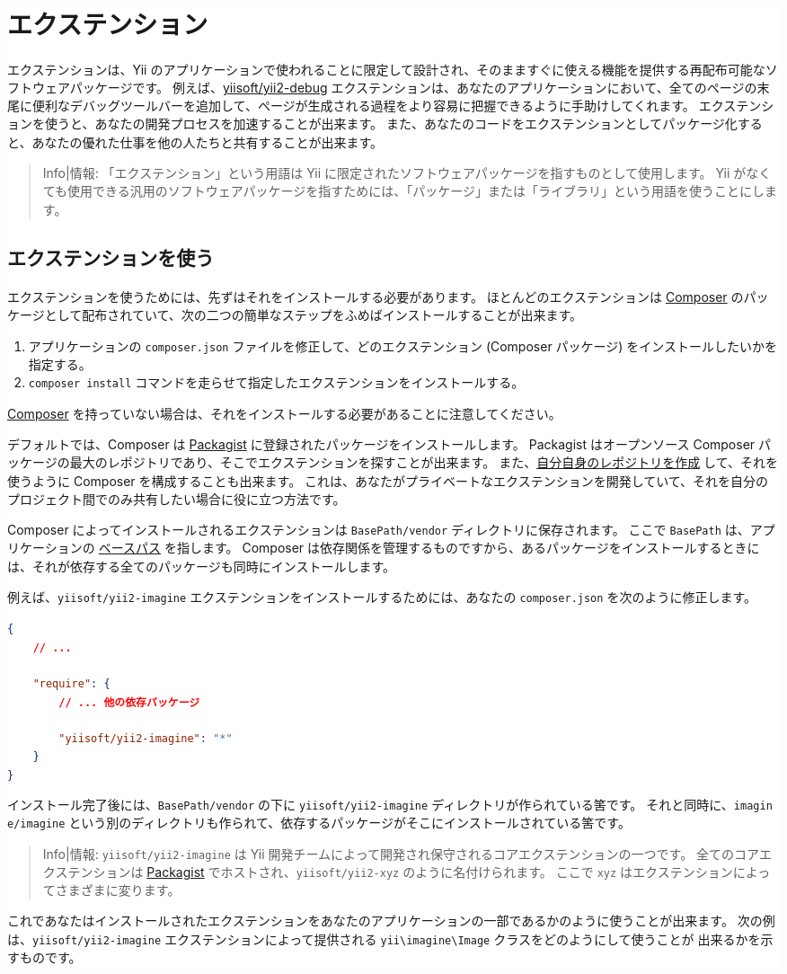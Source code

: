 エクステンション
================

エクステンションは、Yii のアプリケーションで使われることに限定して設計され、そのまますぐに使える機能を提供する再配布可能なソフトウェアパッケージです。
例えば、[yiisoft/yii2-debug](tool-debugger.md) エクステンションは、あなたのアプリケーションにおいて、全てのページの末尾に便利なデバッグツールバーを追加して、ページが生成される過程をより容易に把握できるように手助けしてくれます。
エクステンションを使うと、あなたの開発プロセスを加速することが出来ます。
また、あなたのコードをエクステンションとしてパッケージ化すると、あなたの優れた仕事を他の人たちと共有することが出来ます。

> Info|情報: 「エクステンション」という用語は Yii に限定されたソフトウェアパッケージを指すものとして使用します。
  Yii がなくても使用できる汎用のソフトウェアパッケージを指すためには、「パッケージ」または「ライブラリ」という用語を使うことにします。

## エクステンションを使う <span id="using-extensions"></span>

エクステンションを使うためには、先ずはそれをインストールする必要があります。
ほとんどのエクステンションは [Composer](https://getcomposer.org/) のパッケージとして配布されていて、次の二つの簡単なステップをふめばインストールすることが出来ます。

1. アプリケーションの `composer.json` ファイルを修正して、どのエクステンション (Composer パッケージ) をインストールしたいかを指定する。
2. `composer install` コマンドを走らせて指定したエクステンションをインストールする。

[Composer](https://getcomposer.org/) を持っていない場合は、それをインストールする必要があることに注意してください。

デフォルトでは、Composer は [Packagist](https://packagist.org/) に登録されたパッケージをインストールします。
Packagist はオープンソース Composer パッケージの最大のレポジトリであり、そこでエクステンションを探すことが出来ます。
また、[自分自身のレポジトリを作成](https://getcomposer.org/doc/05-repositories.md#repository) して、それを使うように Composer を構成することも出来ます。
これは、あなたがプライベートなエクステンションを開発していて、それを自分のプロジェクト間でのみ共有したい場合に役に立つ方法です。

Composer によってインストールされるエクステンションは `BasePath/vendor` ディレクトリに保存されます。
ここで `BasePath` は、アプリケーションの [ベースパス](structure-applications.md#basePath) を指します。
Composer は依存関係を管理するものですから、あるパッケージをインストールするときには、それが依存する全てのパッケージも同時にインストールします。

例えば、`yiisoft/yii2-imagine` エクステンションをインストールするためには、あなたの `composer.json` を次のように修正します。

```json
{
    // ...

    "require": {
        // ... 他の依存パッケージ

        "yiisoft/yii2-imagine": "*"
    }
}
```

インストール完了後には、`BasePath/vendor` の下に `yiisoft/yii2-imagine` ディレクトリが作られている筈です。
それと同時に、`imagine/imagine` という別のディレクトリも作られて、依存するパッケージがそこにインストールされている筈です。

> Info|情報: `yiisoft/yii2-imagine` は Yii 開発チームによって開発され保守されるコアエクステンションの一つです。
  全てのコアエクステンションは [Packagist](https://packagist.org/) でホストされ、`yiisoft/yii2-xyz` のように名付けられます。
  ここで `xyz` はエクステンションによってさまざまに変ります。

これであなたはインストールされたエクステンションをあなたのアプリケーションの一部であるかのように使うことが出来ます。
次の例は、`yiisoft/yii2-imagine` エクステンションによって提供される `yii\imagine\Image` クラスをどのようにして使うことが
出来るかを示すものです。
